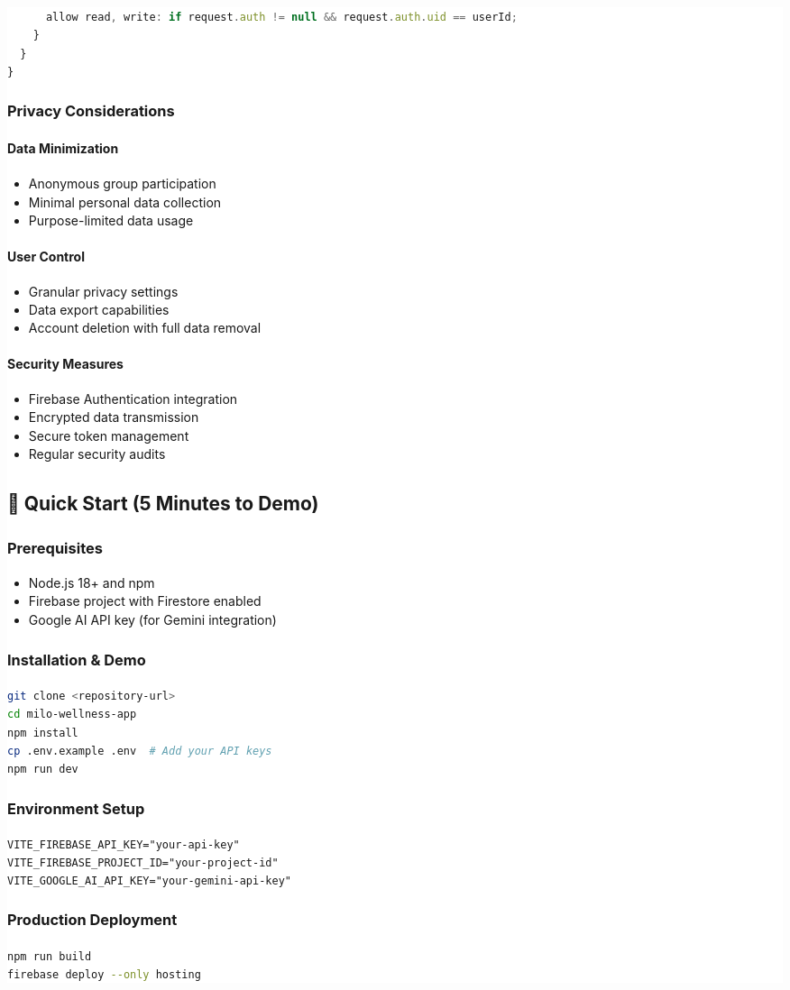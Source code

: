 ```javascript
      allow read, write: if request.auth != null && request.auth.uid == userId;
    }
  }
}
```

### Privacy Considerations

#### Data Minimization
- Anonymous group participation
- Minimal personal data collection
- Purpose-limited data usage

#### User Control
- Granular privacy settings
- Data export capabilities
- Account deletion with full data removal

#### Security Measures
- Firebase Authentication integration
- Encrypted data transmission
- Secure token management
- Regular security audits

## 🚀 Quick Start (5 Minutes to Demo)

### Prerequisites
- Node.js 18+ and npm
- Firebase project with Firestore enabled
- Google AI API key (for Gemini integration)

### Installation & Demo
```bash
git clone <repository-url>
cd milo-wellness-app
npm install
cp .env.example .env  # Add your API keys
npm run dev
```

### Environment Setup
```env
VITE_FIREBASE_API_KEY="your-api-key"
VITE_FIREBASE_PROJECT_ID="your-project-id"
VITE_GOOGLE_AI_API_KEY="your-gemini-api-key"
```

### Production Deployment
```bash
npm run build
firebase deploy --only hosting
```
